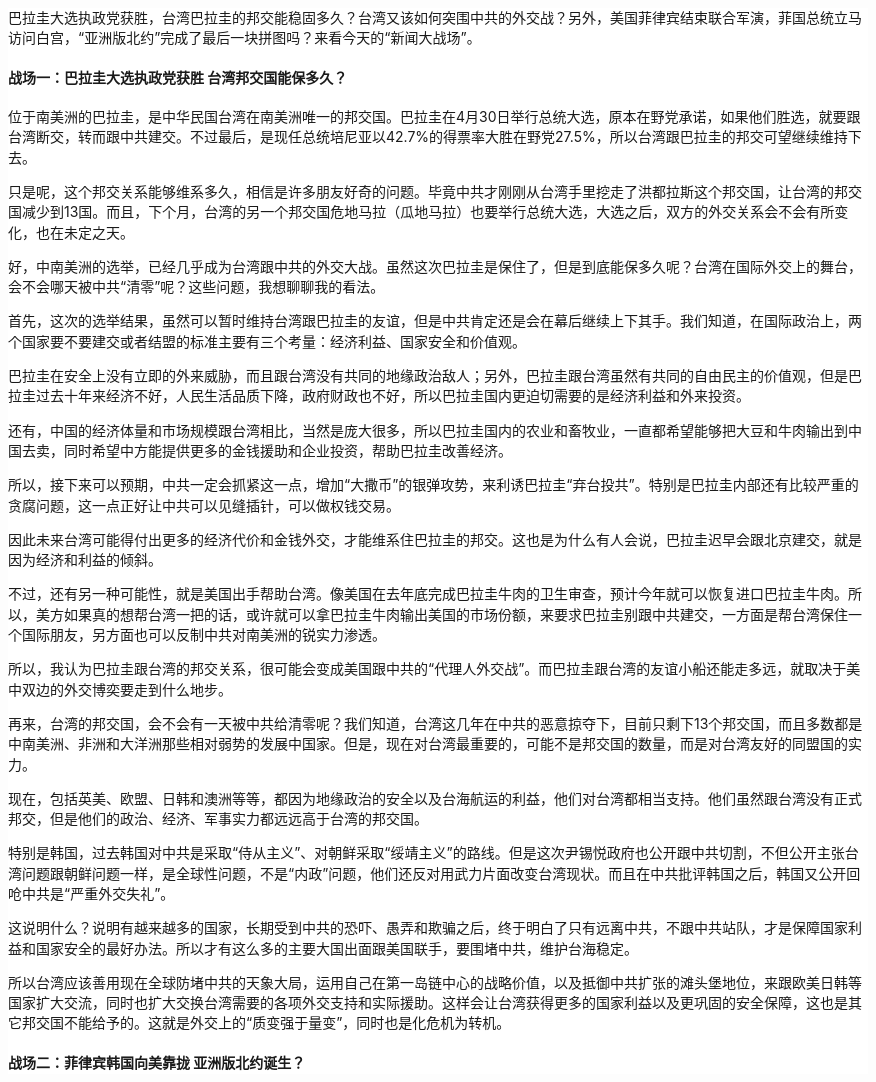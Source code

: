  </div>
</p>
<p>
 巴拉圭大选执政党获胜，台湾巴拉圭的邦交能稳固多久？台湾又该如何突围中共的外交战？另外，美国菲律宾结束联合军演，菲国总统立马访问白宫，“亚洲版北约”完成了最后一块拼图吗？来看今天的“新闻大战场”。
</p>
<h4>
 战场一：巴拉圭大选执政党获胜 台湾邦交国能保多久？
</h4>
<p>
 位于南美洲的巴拉圭，是中华民国台湾在南美洲唯一的邦交国。巴拉圭在4月30日举行总统大选，原本在野党承诺，如果他们胜选，就要跟台湾断交，转而跟中共建交。不过最后，是现任总统培尼亚以42.7%的得票率大胜在野党27.5%，所以台湾跟巴拉圭的邦交可望继续维持下去。
</p>
<p>
 只是呢，这个邦交关系能够维系多久，相信是许多朋友好奇的问题。毕竟中共才刚刚从台湾手里挖走了洪都拉斯这个邦交国，让台湾的邦交国减少到13国。而且，下个月，台湾的另一个邦交国危地马拉（瓜地马拉）也要举行总统大选，大选之后，双方的外交关系会不会有所变化，也在未定之天。
</p>
<p>
 好，中南美洲的选举，已经几乎成为台湾跟中共的外交大战。虽然这次巴拉圭是保住了，但是到底能保多久呢？台湾在国际外交上的舞台，会不会哪天被中共“清零”呢？这些问题，我想聊聊我的看法。
</p>
<p>
 首先，这次的选举结果，虽然可以暂时维持台湾跟巴拉圭的友谊，但是中共肯定还是会在幕后继续上下其手。我们知道，在国际政治上，两个国家要不要建交或者结盟的标准主要有三个考量：经济利益、国家安全和价值观。
</p>
<p>
 巴拉圭在安全上没有立即的外来威胁，而且跟台湾没有共同的地缘政治敌人；另外，巴拉圭跟台湾虽然有共同的自由民主的价值观，但是巴拉圭过去十年来经济不好，人民生活品质下降，政府财政也不好，所以巴拉圭国内更迫切需要的是经济利益和外来投资。
</p>
<p>
 还有，中国的经济体量和市场规模跟台湾相比，当然是庞大很多，所以巴拉圭国内的农业和畜牧业，一直都希望能够把大豆和牛肉输出到中国去卖，同时希望中方能提供更多的金钱援助和企业投资，帮助巴拉圭改善经济。
</p>
<p>
 所以，接下来可以预期，中共一定会抓紧这一点，增加“大撒币”的银弹攻势，来利诱巴拉圭“弃台投共”。特别是巴拉圭内部还有比较严重的贪腐问题，这一点正好让中共可以见缝插针，可以做权钱交易。
</p>
<p>
 因此未来台湾可能得付出更多的经济代价和金钱外交，才能维系住巴拉圭的邦交。这也是为什么有人会说，巴拉圭迟早会跟北京建交，就是因为经济和利益的倾斜。
</p>
<p>
 不过，还有另一种可能性，就是美国出手帮助台湾。像美国在去年底完成巴拉圭牛肉的卫生审查，预计今年就可以恢复进口巴拉圭牛肉。所以，美方如果真的想帮台湾一把的话，或许就可以拿巴拉圭牛肉输出美国的市场份额，来要求巴拉圭别跟中共建交，一方面是帮台湾保住一个国际朋友，另方面也可以反制中共对南美洲的锐实力渗透。
</p>
<p>
 所以，我认为巴拉圭跟台湾的邦交关系，很可能会变成美国跟中共的“代理人外交战”。而巴拉圭跟台湾的友谊小船还能走多远，就取决于美中双边的外交博奕要走到什么地步。
</p>
<p>
 再来，台湾的邦交国，会不会有一天被中共给清零呢？我们知道，台湾这几年在中共的恶意掠夺下，目前只剩下13个邦交国，而且多数都是中南美洲、非洲和大洋洲那些相对弱势的发展中国家。但是，现在对台湾最重要的，可能不是邦交国的数量，而是对台湾友好的同盟国的实力。
</p>
<p>
 现在，包括英美、欧盟、日韩和澳洲等等，都因为地缘政治的安全以及台海航运的利益，他们对台湾都相当支持。他们虽然跟台湾没有正式邦交，但是他们的政治、经济、军事实力都远远高于台湾的邦交国。
</p>
<p>
 特别是韩国，过去韩国对中共是采取“侍从主义”、对朝鲜采取“绥靖主义”的路线。但是这次尹锡悦政府也公开跟中共切割，不但公开主张台湾问题跟朝鲜问题一样，是全球性问题，不是“内政”问题，他们还反对用武力片面改变台湾现状。而且在中共批评韩国之后，韩国又公开回呛中共是“严重外交失礼”。
</p>
<p>
 这说明什么？说明有越来越多的国家，长期受到中共的恐吓、愚弄和欺骗之后，终于明白了只有远离中共，不跟中共站队，才是保障国家利益和国家安全的最好办法。所以才有这么多的主要大国出面跟美国联手，要围堵中共，维护台海稳定。
</p>
<p>
 所以台湾应该善用现在全球防堵中共的天象大局，运用自己在第一岛链中心的战略价值，以及抵御中共扩张的滩头堡地位，来跟欧美日韩等国家扩大交流，同时也扩大交换台湾需要的各项外交支持和实际援助。这样会让台湾获得更多的国家利益以及更巩固的安全保障，这也是其它邦交国不能给予的。这就是外交上的“质变强于量变”，同时也是化危机为转机。
</p>
<h4>
 战场二：菲律宾韩国向美靠拢 亚洲版北约诞生？
</h4>